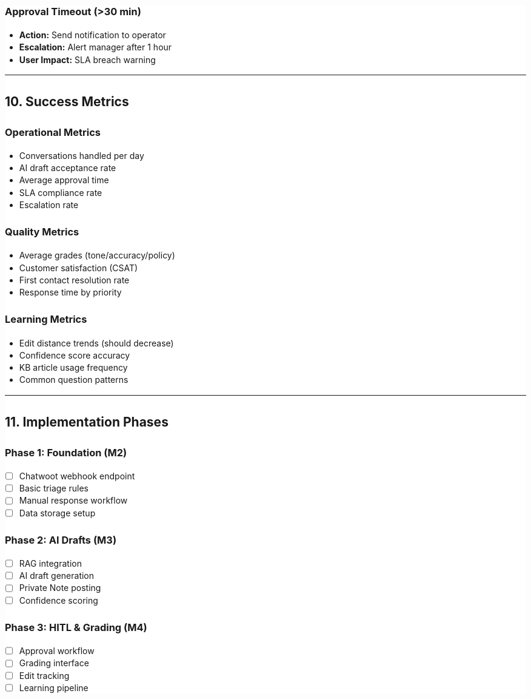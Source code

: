 ### Approval Timeout (>30 min)
- **Action:** Send notification to operator
- **Escalation:** Alert manager after 1 hour
- **User Impact:** SLA breach warning

---

## 10. Success Metrics

### Operational Metrics
- Conversations handled per day
- AI draft acceptance rate
- Average approval time
- SLA compliance rate
- Escalation rate

### Quality Metrics
- Average grades (tone/accuracy/policy)
- Customer satisfaction (CSAT)
- First contact resolution rate
- Response time by priority

### Learning Metrics
- Edit distance trends (should decrease)
- Confidence score accuracy
- KB article usage frequency
- Common question patterns

---

## 11. Implementation Phases

### Phase 1: Foundation (M2)
- [ ] Chatwoot webhook endpoint
- [ ] Basic triage rules
- [ ] Manual response workflow
- [ ] Data storage setup

### Phase 2: AI Drafts (M3)
- [ ] RAG integration
- [ ] AI draft generation
- [ ] Private Note posting
- [ ] Confidence scoring

### Phase 3: HITL & Grading (M4)
- [ ] Approval workflow
- [ ] Grading interface
- [ ] Edit tracking
- [ ] Learning pipeline
